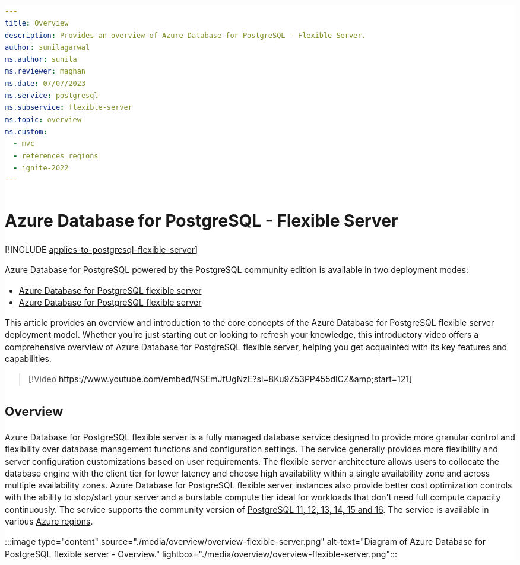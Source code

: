 ```yaml
---
title: Overview
description: Provides an overview of Azure Database for PostgreSQL - Flexible Server.
author: sunilagarwal
ms.author: sunila
ms.reviewer: maghan
ms.date: 07/07/2023
ms.service: postgresql
ms.subservice: flexible-server
ms.topic: overview
ms.custom:
  - mvc
  - references_regions
  - ignite-2022
---
```


# Azure Database for PostgreSQL - Flexible Server

[!INCLUDE [applies-to-postgresql-flexible-server](../includes/applies-to-postgresql-flexible-server.md)]

[Azure Database for PostgreSQL](../single-server/overview.md) powered by the PostgreSQL community edition is available in two deployment modes:

- [Azure Database for PostgreSQL flexible server](overview.md)
- [Azure Database for PostgreSQL flexible server](../single-server/overview-single-server.md)

This article provides an overview and introduction to the core concepts of the Azure Database for PostgreSQL flexible server deployment model.
Whether you're just starting out or looking to refresh your knowledge, this introductory video offers a comprehensive overview of Azure Database for PostgreSQL flexible server, helping you get acquainted with its key features and capabilities.

>[!Video https://www.youtube.com/embed/NSEmJfUgNzE?si=8Ku9Z53PP455dICZ&amp;start=121]

## Overview

Azure Database for PostgreSQL flexible server is a fully managed database service designed to provide more granular control and flexibility over database management functions and configuration settings. The service generally provides more flexibility and server configuration customizations based on user requirements. The flexible server architecture allows users to collocate the database engine with the client tier for lower latency and choose high availability within a single availability zone and across multiple availability zones. Azure Database for PostgreSQL flexible server instances also provide better cost optimization controls with the ability to stop/start your server and a burstable compute tier ideal for workloads that don't need full compute capacity continuously. The service supports the community version of [PostgreSQL 11, 12, 13, 14, 15 and 16](./concepts-supported-versions.md). The service is available in various [Azure regions](https://azure.microsoft.com/global-infrastructure/services/).

:::image type="content" source="./media/overview/overview-flexible-server.png" alt-text="Diagram of Azure Database for PostgreSQL flexible server - Overview." lightbox="./media/overview/overview-flexible-server.png":::
